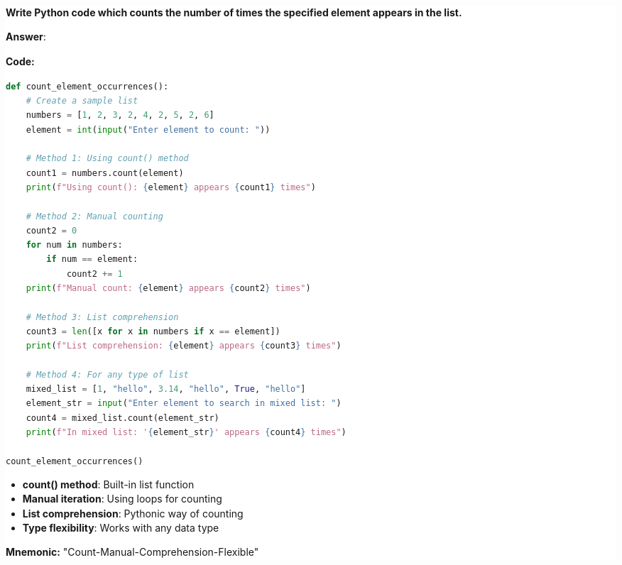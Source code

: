 **Write Python code which counts the number of times the specified element appears in the list.**

**Answer**:

**Code:**

```python
def count_element_occurrences():
    # Create a sample list
    numbers = [1, 2, 3, 2, 4, 2, 5, 2, 6]
    element = int(input("Enter element to count: "))
    
    # Method 1: Using count() method
    count1 = numbers.count(element)
    print(f"Using count(): {element} appears {count1} times")
    
    # Method 2: Manual counting
    count2 = 0
    for num in numbers:
        if num == element:
            count2 += 1
    print(f"Manual count: {element} appears {count2} times")
    
    # Method 3: List comprehension
    count3 = len([x for x in numbers if x == element])
    print(f"List comprehension: {element} appears {count3} times")
    
    # Method 4: For any type of list
    mixed_list = [1, "hello", 3.14, "hello", True, "hello"]
    element_str = input("Enter element to search in mixed list: ")
    count4 = mixed_list.count(element_str)
    print(f"In mixed list: '{element_str}' appears {count4} times")

count_element_occurrences()
```

- **count() method**: Built-in list function
- **Manual iteration**: Using loops for counting
- **List comprehension**: Pythonic way of counting
- **Type flexibility**: Works with any data type

**Mnemonic:** "Count-Manual-Comprehension-Flexible"
